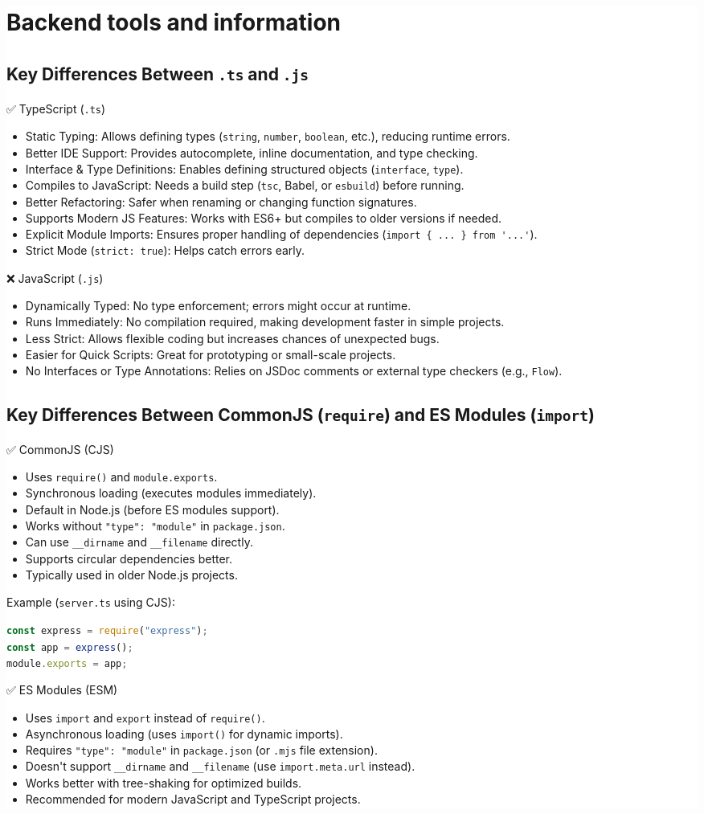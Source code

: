 
# Backend tools and information

## Key Differences Between `.ts` and `.js`

✅ TypeScript (`.ts`)
- Static Typing: Allows defining types (`string`, `number`, `boolean`, etc.), reducing runtime errors.
- Better IDE Support: Provides autocomplete, inline documentation, and type checking.
- Interface & Type Definitions: Enables defining structured objects (`interface`, `type`).
- Compiles to JavaScript: Needs a build step (`tsc`, Babel, or `esbuild`) before running.
- Better Refactoring: Safer when renaming or changing function signatures.
- Supports Modern JS Features: Works with ES6+ but compiles to older versions if needed.
- Explicit Module Imports: Ensures proper handling of dependencies (`import { ... } from '...'`).
- Strict Mode (`strict: true`): Helps catch errors early.

❌ JavaScript (`.js`)
- Dynamically Typed: No type enforcement; errors might occur at runtime.
- Runs Immediately: No compilation required, making development faster in simple projects.
- Less Strict: Allows flexible coding but increases chances of unexpected bugs.
- Easier for Quick Scripts: Great for prototyping or small-scale projects.
- No Interfaces or Type Annotations: Relies on JSDoc comments or external type checkers (e.g., `Flow`).


## Key Differences Between CommonJS (`require`) and ES Modules (`import`)

✅ CommonJS (CJS)
- Uses `require()` and `module.exports`.
- Synchronous loading (executes modules immediately).
- Default in Node.js (before ES modules support).
- Works without `"type": "module"` in `package.json`.
- Can use `__dirname` and `__filename` directly.
- Supports circular dependencies better.
- Typically used in older Node.js projects.

Example (`server.ts` using CJS):
```ts
const express = require("express");
const app = express();
module.exports = app;
```

✅ ES Modules (ESM)

- Uses `import` and `export` instead of `require()`.
- Asynchronous loading (uses `import()` for dynamic imports).
- Requires `"type": "module"` in `package.json` (or `.mjs` file extension).
- Doesn't support `__dirname` and `__filename` (use `import.meta.url` instead).
- Works better with tree-shaking for optimized builds.
- Recommended for modern JavaScript and TypeScript projects.
